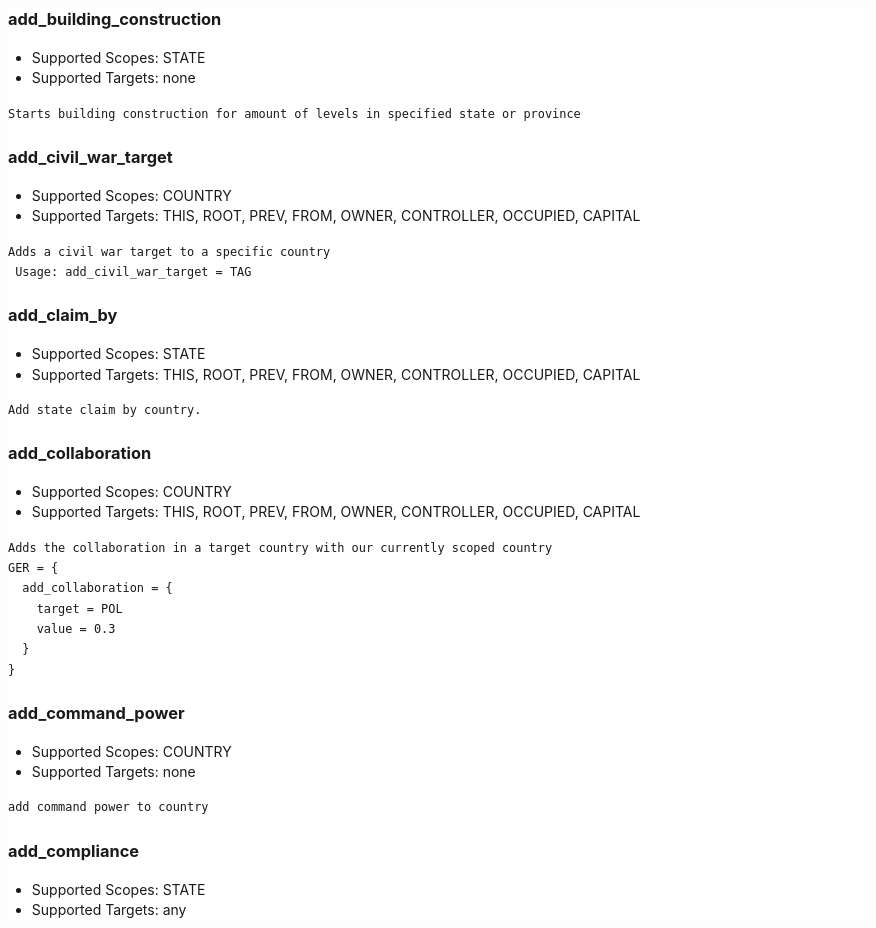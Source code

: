 ### add_building_construction

* Supported Scopes: STATE
* Supported Targets: none

```
Starts building construction for amount of levels in specified state or province
```

### add_civil_war_target

* Supported Scopes: COUNTRY
* Supported Targets: THIS, ROOT, PREV, FROM, OWNER, CONTROLLER, OCCUPIED, CAPITAL

```
Adds a civil war target to a specific country
 Usage: add_civil_war_target = TAG
```

### add_claim_by

* Supported Scopes: STATE
* Supported Targets: THIS, ROOT, PREV, FROM, OWNER, CONTROLLER, OCCUPIED, CAPITAL

```
Add state claim by country.
```

### add_collaboration

* Supported Scopes: COUNTRY
* Supported Targets: THIS, ROOT, PREV, FROM, OWNER, CONTROLLER, OCCUPIED, CAPITAL

```
Adds the collaboration in a target country with our currently scoped country
GER = {
  add_collaboration = {
    target = POL
    value = 0.3
  }
}

```

### add_command_power

* Supported Scopes: COUNTRY
* Supported Targets: none

```
add command power to country
```

### add_compliance

* Supported Scopes: STATE
* Supported Targets: any
